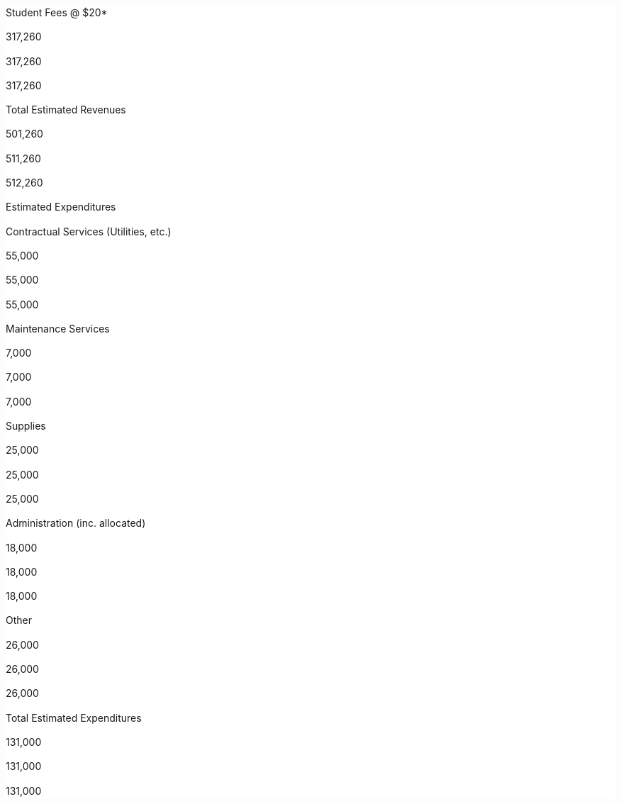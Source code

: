 Student Fees @ $20\*

317,260

317,260

317,260

Total Estimated Revenues

501,260

511,260

512,260

Estimated Expenditures

Contractual Services (Utilities, etc.)

55,000

55,000

55,000

Maintenance Services

7,000

7,000

7,000

Supplies

25,000

25,000

25,000

Administration (inc. allocated)

18,000

18,000

18,000

Other

26,000

26,000

26,000

Total Estimated Expenditures

131,000

131,000

131,000
